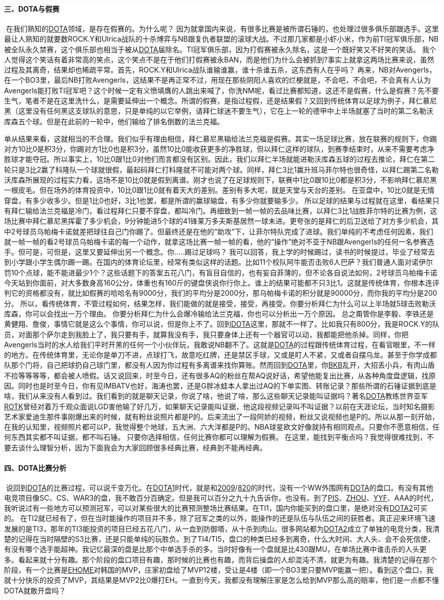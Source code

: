 #### **三、DOTA与假赛**

​		在我们熟知的[DOTA](https://en.wikipedia.org/wiki/Defense_of_the_Ancients)领域，是存在假赛的。
​		为什么呢？
​		因为就拿国内来说，有很多比赛是被所谓石锤的，也处理过很多俱乐部跟选手。这里最让人熟知的就要数ROCK.Y和Ulrica战队的十杀博弈与NB跟复仇者联盟的滚球大战。不过那几家都是小虾小米，作为前TI冠军俱乐部，NB被全队永久禁赛，这个俱乐部也相当于被从[DOTA](https://en.wikipedia.org/wiki/Defense_of_the_Ancients)届除名。
​		TI冠军俱乐部，因为打假赛被永久除名，这是一个既好笑又不好笑的笑话。
​		我个人觉得这个笑话有着非常高的笑点，这个笑点不是在于他们打假赛被永BAN，而是他们为什么会被抓到?事实上就拿这两场比赛来说，虽然过程及其离奇，结果却也稀疏平常。
​		首先，ROCK.Y和Ulrica战队谁输谁赢，谁十杀谁五杀，这东西有人在乎吗？
​		再来，NB对Avengerls，在一个BO3里，最后NB打败Avengerls，这结果不是再正常不过，用现在那些阴阳人喜欢的烂梗就是，不会吧，不会吧，不会真有人认为Avengerls能打败TI冠军吧？
​		这个时候一定有义愤填膺的人跳出来喊了，你洗NM呢，看过比赛都知道，这还不是假赛，什么是假赛？
​		先不要生气，笔者不是在这里洗什么，是需要延伸出一个概念。所谓的假赛，是指过程假，还是结果假？又回到传统体育以足球为例子，拜仁慕尼黑（这里没有任何黑这支球队的意思，只是单纯的以它举例，请拜仁球迷不要生气），它在上一轮的德甲中上半场就塞了当时的第二名勒沃库森五个球。但是在此前的一轮中，他们输给了排名倒数的法兰克福。

​		单从结果来看，这就相当的不合理。我们似乎有理由相信，拜仁慕尼黑输给法兰克福是假赛。其实一场足球比赛，放在联赛的规则下，你踢对方10比0是积3分，你踢对方1比0也是积3分，虽然10比0能收获更多的净胜球，但以拜仁这样的球队，到赛季结束时，从来不需要考虑净胜球才能夺冠。所以事实上，10比0跟1比0对他们而言都没有区别。因此，我们以拜仁半场就能进勒沃库森五球的过程去推论，拜仁在第二轮只是3比2赢了科隆队一个球就很假，最起码拜仁打科隆就不可能对两个球。同样，拜仁3比1赢升班马菲尔特也很奇怪，以拜仁踢第二名勒沃库森所展现的过程实力看，这场不是10比0就是假到离谱。刚才也说了在足球规则下，联赛中1比0跟10比0都是积3分，不影响拜仁慕尼黑一根皮毛。但在场外的体育投资中，10比0跟1比0就有着天大的差别。
​		差别有多大呢，就是天堂与天台的差别。
​		在亚盘中，10比0就是无情穿盘，有多少收多少。但是1比0也好，3比1也罢，都是所谓的赢球输盘，有多少你就要输多少。
所以足球的结果与过程就在这里，看结果只有拜仁输给法兰克福是冷门，看过程拜仁只要不穿盘，都叫冷门。再细致到一帧一帧的去品味比赛，以拜仁3比1战胜菲尔特的比赛为例，这场比赛中拜仁慕尼黑挥霍了多少机会，9分钟能进5个球的41锋莱万多夫斯基居然一球未进。更夸张的是拜仁的后卫送给了对方多少机会，其中2号球员乌帕梅卡诺就差把球往自己门你踢了。但最终还是在他的“助攻”下，让菲尔特队完成了进球。我们单纯的不考虑任何因素，我们就一帧一帧的看2号球员乌帕梅卡诺的每一个动作，就拿这场比赛一帧一帧的看，他的“操作”绝对不亚于NB跟Avengerls的任何一名参赛选手。但可是，可但是，这里又要延伸出另一个概念。
​		你.....踢过足球吗？
​		我可以回答，我上学的时候踢过，读书的时候提过，毕业了经常去到小学跟小学生偶尔踢一踢。在国内的体育论坛里，经常有类似这样的话题。比如11个校队阿牛能否击败6人巴萨？我们普通人面对诺伊尔罚10个点球，能不能进最少1个？这些话题下的答案五花八门，有盲目自信的，也有妄自菲薄的，但不论各自说法如何，2号球员乌帕梅卡诺今天站到你面前，对大多数身高160公分，体重也有160斤的键盘侠说你行你上。谁上的结果可能都不只3比1。这就是传统体育，你根本连评判它的资格都没有，就比如假赛的哈哈名有9000分，我们的平均分是2000分，那乌帕梅卡诺的积分就是90000分，而你我的平均分是200分。
所以，看传统体育，不管过程如何，结果怎样，我们能做的就是接受，接受，再接受。
​		你要分析拜仁为什么可以上半场就5球击败勒沃库森，你可以会找出一万个理由。
​		你要分析拜仁为什么会爆冷输给法兰克福，你也可以分析出一万个原因。
​		总之甭管你是李毅、李铁还是黄健翔、詹俊，事情它就是这么个事情，你可以说，但是你上不了。
​		回到[DOTA](https://en.wikipedia.org/wiki/Defense_of_the_Ancients)这里，那就不一样了。
​		比如我只有800分，我是ROCK.Y的队员，对面那个萨尔走到我脸上了，我只要有手，就算我没有手，我只要身体上还有一个器官可以动，我都能把他杀掉。同样，你把Avengerls当时的水人给我们平时开黑的任何一个小伙伴玩，我敢说NB翻不了。
​		这就是[DOTA](https://en.wikipedia.org/wiki/Defense_of_the_Ancients)的过程跟传统体育过程，在看官眼里，不一样的地方。
​		在传统体育里，无论你是单刀不进，点球打飞，故意吃红牌，还是禁区手球，又或是盯人不紧，又或者自摆乌龙。甚至于你学成都队那个门将，自己把球扔自己球门里，都没有人因为你过程有多离谱来找你算账。然而回到[DOTA](https://en.wikipedia.org/wiki/Defense_of_the_Ancients)里，你[BKB](https://liquipedia.net/dota2/Black_King_Bar)乱开，大招丢小兵，有肉山盾不捡等等等等，都会被人喷假。话又说回来，时至今日，还有很多AQ的粉丝在帮AQ说好话，希望他能复出比赛，从各种角度盘逻辑，找原因。同时也是时至今日，你有见IMBATV也好，海涛也罢，还是G胖冰蛙本人拿出过AQ的下单实图、转账记录？那些所谓的石锤证据到底是啥，我们从来没有人看到过。我们看到的就是聊天记录，你说了啥，他说了啥，那么这些聊天记录能叫证据吗？著名[DOTA](https://en.wikipedia.org/wiki/Defense_of_the_Ancients)教练世界亚军[ROTK](https://liquipedia.net/dota2/ROtK)曾经对着万千观众面说LGD害他输了好几万，如果聊天记录能叫证据，他这段视频记录叫不叫证据？
​		以前在天涯论坛，当时知名摄影艺术家爱迪生那件事刚爆出来的时候，就有粉丝说照片都是P的。后来流出了一段阿娇的视频，粉丝又说视频也是P的。所以从那一刻开始，在我的认知里，视频照片都可以P，我觉得整个地球，五大洲、六大洋都是P的。NBA球星欧文好像就持有相同观点。
​		只要你不愿意相信，任何东西其实都不叫证据，都不叫石锤。
​		只要你选择相信，任何比赛你都可以理解为假赛。
​		在这里，能找到平衡点吗？我觉得很难找到，不要去谈什么理智分析，因为下面我会为大家回顾很多经典比赛，经典到不能再经典。

#### **四、DOTA比赛分析**

​		说回到[DOTA](https://en.wikipedia.org/wiki/Defense_of_the_Ancients)的比赛过程，可以说千变万化。
​		在[DOTA1](https://en.wikipedia.org/wiki/Defense_of_the_Ancients)时代，就是和[2009](https://zh.wikipedia.org/zh-hans/%E4%BC%8D%E5%A3%B0)/[820](https://liquipedia.net/dota2/820)的时代，没有一个WW外围网有[DOTA](https://en.wikipedia.org/wiki/Defense_of_the_Ancients)的盘口。有没有其他电竞项目像SC、CS、WAR3的盘，我不敢百分百确定。但是我可以百分之九十九告诉你，也没有。到了[PIS](https://baike.baidu.com/item/%E5%8D%9C%E4%B8%A5%E9%AA%8F/3280621)、[ZHOU](https://liquipedia.net/dota2/Zhou)、[YYF](https://liquipedia.net/dota2/YYF)、AAA的时代，我听说过有一些地方可以预测冠军，可以对某些很大的比赛预测整场比赛结果。
​		在TI1，国内你能买到的盘口里，是绝对没有[DOTA2](https://www.dota2.com/home)可买的。
​		在TI2就已经有了，但在当时能操作的项目并不多，除了冠军之类的以外，能操作的还是队伍与队伍之间的获胜者。
​		真正迎来环境飞速发展的是TI3，那年的TI3能投资的项目已经五花八门，从一血到防御塔，从十杀到肉山。很多网站都为[DOTA2](https://www.dota2.com/home)成立了单独的电竞分类，我清楚的记得在当时隔壁的S3比赛，还是只能单纯的玩胜负。
​		到了TI4/TI5，盘口的种类已经多到离奇，什么大时间、大人头、会不会死信使，有没有哪个选手能超神。
​		我记忆最深的盘是比那个中单选手杀的多。当时好像有一个盘就是比430跟MU，在单场比赛中谁击杀的人头更多。看起来就十分有趣。那个阶段的盘口项目有趣，那时候的比赛也有趣，而背后操盘的人却混沌不清，就更为有趣。
​		我清楚的记得在那个阶段，有一个比赛是[EHOME](https://liquipedia.net/dota2/EHOME)对韩国的MVP，庄家初盘给了MVP12楼，受让是4楼（即一个BO3里只要MVP能赢一把）。看到这个盘口，我就十分快乐的投资了MVP，其结果是MVP2比0爆打EH。一直到今天，我都没有理解庄家是怎么给到MVP那么高的赔率，他们是一点都不懂DOTA就敢开盘吗？